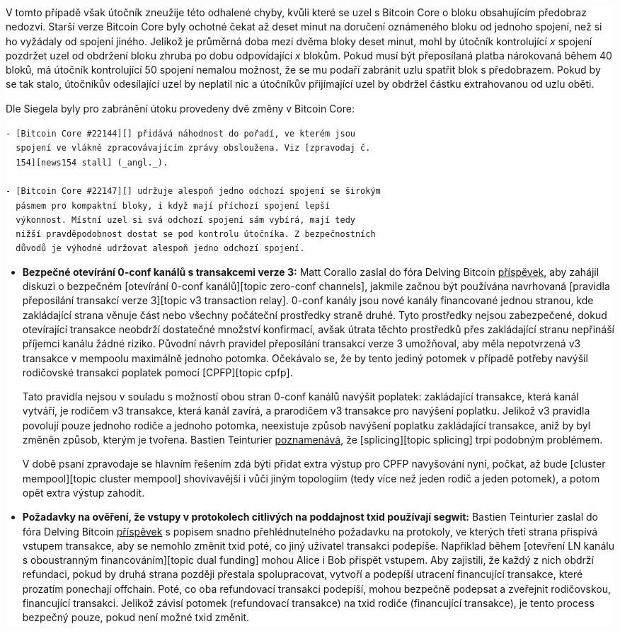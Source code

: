   V tomto případě však útočník zneužije této odhalené chyby, kvůli které
  se uzel s Bitcoin Core o bloku obsahujícím předobraz nedozví. Starší verze
  Bitcoin Core byly ochotné čekat až deset minut na doručení oznámeného bloku od
  jednoho spojení, než si ho vyžádaly od spojení jiného. Jelikož je průměrná doba
  mezi dvěma bloky deset minut, mohl by útočník kontrolující _x_ spojení pozdržet
  uzel od obdržení bloku zhruba po dobu odpovídající _x_ blokům. Pokud musí
  být přeposílaná platba nárokovaná během 40 bloků, má útočník kontrolující
  50 spojení nemalou možnost, že se mu podaří zabránit uzlu spatřit blok
  s předobrazem. Pokud by se tak stalo, útočníkův odesílající uzel by neplatil
  nic a útočníkův přijímající uzel by obdržel částku extrahovanou od uzlu
  oběti.

  Dle Siegela byly pro zabránění útoku provedeny dvě změny v Bitcoin Core:

	- [Bitcoin Core #22144][] přidává náhodnost do pořadí, ve kterém jsou
	  spojení ve vlákně zpracovávajícím zprávy obsloužena. Viz [zpravodaj č.
	  154][news154 stall] (_angl._).

	- [Bitcoin Core #22147][] udržuje alespoň jedno odchozí spojení se širokým
	  pásmem pro kompaktní bloky, i když mají příchozí spojení lepší
	  výkonnost. Místní uzel si svá odchozí spojení sám vybírá, mají tedy
	  nižší pravděpodobnost dostat se pod kontrolu útočníka. Z bezpečnostních
	  důvodů je výhodné udržovat alespoň jedno odchozí spojení.

- **Bezpečné otevírání 0-conf kanálů s transakcemi verze 3:**
  Matt Corallo zaslal do fóra Delving Bitcoin [příspěvek][corallo 0conf], aby
  zahájil diskuzi o bezpečném [otevírání 0-conf kanálů][topic zero-conf
  channels], jakmile začnou být používána navrhovaná [pravidla přeposílání
  transakcí verze 3][topic v3 transaction relay]. 0-conf kanály jsou nové
  kanály financované jednou stranou, kde zakládající strana věnuje část
  nebo všechny počáteční prostředky straně druhé. Tyto prostředky nejsou
  zabezpečené, dokud otevírající transakce neobdrží dostatečné množství
  konfirmací, avšak útrata těchto prostředků přes zakládající stranu
  nepřináší příjemci kanálu žádné riziko. Původní návrh pravidel přeposílání
  transakcí verze 3 umožňoval, aby měla nepotvrzená v3 transakce v mempoolu
  maximálně jednoho potomka. Očekávalo se, že by tento jediný potomek
  v případě potřeby navýšil rodičovské transakci poplatek pomocí [CPFP][topic
  cpfp].

  Tato pravidla nejsou v souladu s možností obou stran 0-conf kanálů navýšit
  poplatek: zakládající transakce, která kanál vytváří, je rodičem v3 transakce,
  která kanál zavírá, a prarodičem v3 transakce pro navýšení poplatku.
  Jelikož v3 pravidla povolují pouze jednoho rodiče a jednoho potomka, neexistuje
  způsob navýšení poplatku zakládající transakce, aniž by byl změněn způsob,
  kterým je tvořena. Bastien Teinturier [poznamenává][teinturier splice],
  že [splicing][topic splicing] trpí podobným problémem.

  V době psaní zpravodaje se hlavním řešením zdá býti přidat extra výstup
  pro CPFP navyšování nyní, počkat, až bude [cluster mempool][topic cluster
  mempool] shovívavější i vůči jiným topologiím (tedy více než jeden
  rodič a jeden potomek), a potom opět extra výstup zahodit.

- **Požadavky na ověření, že vstupy v protokolech citlivých na poddajnost txid používají segwit:**
  Bastien Teinturier zaslal do fóra Delving Bitcoin [příspěvek][teinturier segwit]
  s popisem snadno přehlédnutelného požadavku na protokoly, ve kterých třetí strana
  přispívá vstupem transakce, aby se nemohlo změnit txid poté, co jiný uživatel
  transakci podepíše. Například během [otevření LN kanálu s oboustranným
  financováním][topic dual funding] mohou Alice i Bob přispět vstupem.
  Aby zajistili, že každý z nich obdrží refundaci, pokud by druhá strana později
  přestala spolupracovat, vytvoří a podepíší utracení financující transakce,
  které prozatím ponechají offchain. Poté, co oba refundovací transakci podepíší,
  mohou bezpečně podepsat a zveřejnit rodičovskou, financující transakci.
  Jelikož závisí potomek (refundovací transakce) na txid rodiče (financující
  transakce), je tento process bezpečný pouze, pokud není možné txid změnit.


[news154 stall]: /en/newsletters/2021/06/23/#bitcoin-core-22144
[news145 lnproto]: /en/newsletters/2021/04/21/#c-lightning-4444
[siegel stall]: https://delvingbitcoin.org/t/block-stalling-issue-in-core-prior-to-v22-0/499/
[corallo 0conf]: https://delvingbitcoin.org/t/0conf-ln-channels-and-v3-anchors/494/
[teinturier splice]: https://delvingbitcoin.org/t/0conf-ln-channels-and-v3-anchors/494/2
[teinturier segwit]: https://delvingbitcoin.org/t/malleability-issues-when-creating-shared-transactions-with-segwit-v0/497
[news97 spk]: /en/newsletters/2020/05/13/#request-for-an-additional-taproot-signature-commitment
[todd rbfr]: https://lists.linuxfoundation.org/pipermail/bitcoin-dev/2024-January/022298.html
[erhardt rbfr1]: https://lists.linuxfoundation.org/pipermail/bitcoin-dev/2024-January/022302.html
[erhardt rbfr2]: https://lists.linuxfoundation.org/pipermail/bitcoin-dev/2024-January/022316.html
[sz rbfr]: https://delvingbitcoin.org/t/replace-by-fee-rate-vs-v3/488/
[libre relay]: https://github.com/petertodd/bitcoin/tree/libre-relay-v26.0
[libbitcoinkernel]: https://github.com/bitcoin/bitcoin/issues/27587
[news284 adjtime]: /cs/newsletters/2024/01/10/#bitcoin-core-pr-review-club
[news276 ml]: /cs/newsletters/2023/11/08/#hosting-emailove-skupiny
[lnd v0.17.4-beta]: https://github.com/lightningnetwork/lnd/releases/tag/v0.17.4-beta